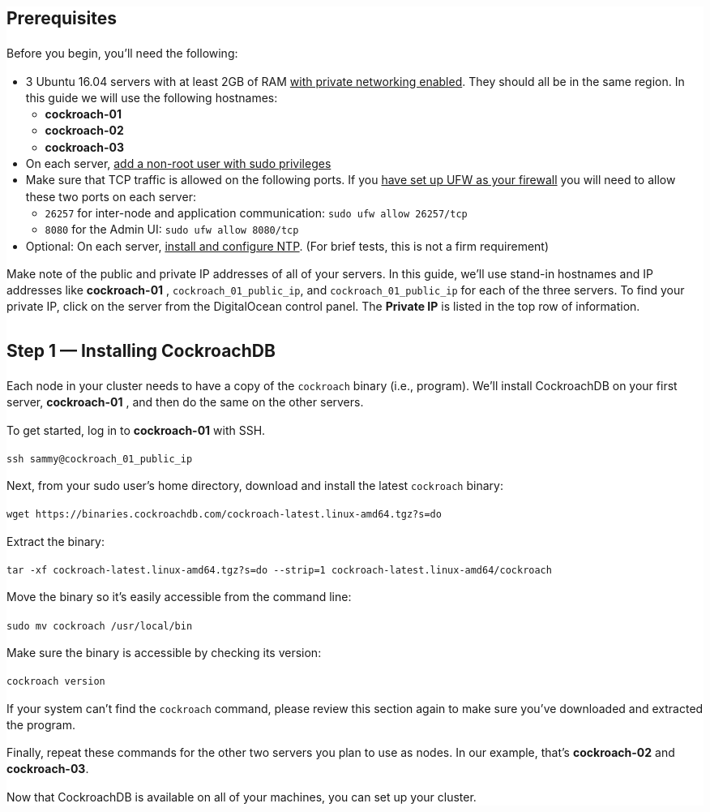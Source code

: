 ## Prerequisites

Before you begin, you’ll need the following:

- 3 Ubuntu 16.04 servers with at least 2GB of RAM [with private networking enabled](how-to-set-up-and-use-digitalocean-private-networking). They should all be in the same region. In this guide we will use the following hostnames:
  - **cockroach-01**
  - **cockroach-02**
  - **cockroach-03**
- On each server, [add a non-root user with sudo privileges](initial-server-setup-with-ubuntu-16-04)
- Make sure that TCP traffic is allowed on the following ports. If you [have set up UFW as your firewall](how-to-setup-a-firewall-with-ufw-on-an-ubuntu-and-debian-cloud-server) you will need to allow these two ports on each server:
  - `26257` for inter-node and application communication: `sudo ufw allow 26257/tcp`
  - `8080` for the Admin UI: `sudo ufw allow 8080/tcp`
- Optional: On each server, [install and configure NTP](how-to-set-up-timezone-and-ntp-synchronization-on-ubuntu-14-04-quickstart). (For brief tests, this is not a firm requirement)

Make note of the public and private IP addresses of all of your servers. In this guide, we’ll use stand-in hostnames and IP addresses like **cockroach-01** , `cockroach_01_public_ip`, and `cockroach_01_public_ip` for each of the three servers. To find your private IP, click on the server from the DigitalOcean control panel. The **Private IP** is listed in the top row of information.

## Step 1 — Installing CockroachDB

Each node in your cluster needs to have a copy of the `cockroach` binary (i.e., program). We’ll install CockroachDB on your first server, **cockroach-01** , and then do the same on the other servers.

To get started, log in to **cockroach-01** with SSH.

    ssh sammy@cockroach_01_public_ip

Next, from your sudo user’s home directory, download and install the latest `cockroach` binary:

    wget https://binaries.cockroachdb.com/cockroach-latest.linux-amd64.tgz?s=do

Extract the binary:

    tar -xf cockroach-latest.linux-amd64.tgz?s=do --strip=1 cockroach-latest.linux-amd64/cockroach

Move the binary so it’s easily accessible from the command line:

    sudo mv cockroach /usr/local/bin

Make sure the binary is accessible by checking its version:

    cockroach version

If your system can’t find the `cockroach` command, please review this section again to make sure you’ve downloaded and extracted the program.

Finally, repeat these commands for the other two servers you plan to use as nodes. In our example, that’s **cockroach-02** and **cockroach-03**.

Now that CockroachDB is available on all of your machines, you can set up your cluster.
